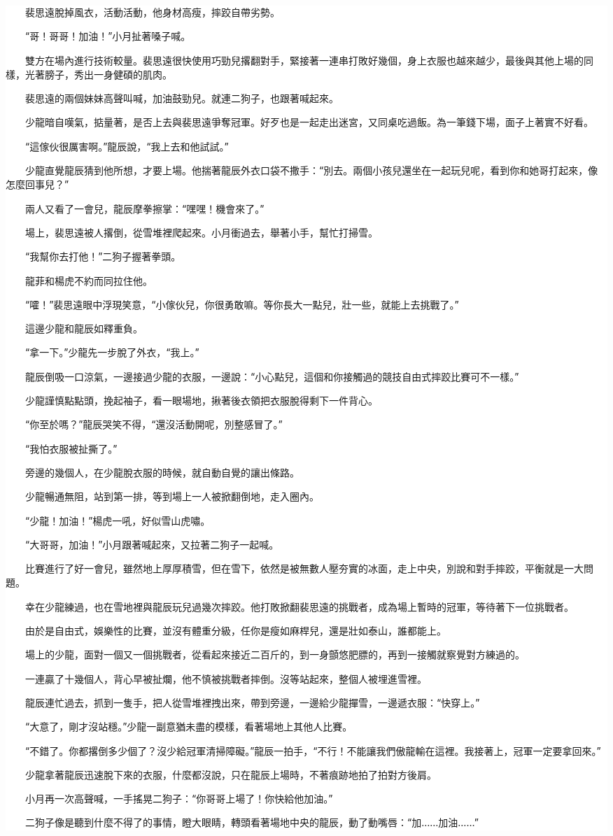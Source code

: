 　　裴思遠脫掉風衣，活動活動，他身材高瘦，摔跤自帶劣勢。

　　“哥！哥哥！加油！”小月扯著嗓子喊。

　　雙方在場內進行技術較量。裴思遠很快使用巧勁兒撂翻對手，緊接著一連串打敗好幾個，身上衣服也越來越少，最後與其他上場的同樣，光著膀子，秀出一身健碩的肌肉。

　　裴思遠的兩個妹妹高聲叫喊，加油鼓勁兒。就連二狗子，也跟著喊起來。

　　少龍暗自嘆氣，掂量著，是否上去與裴思遠爭奪冠軍。好歹也是一起走出迷宮，又同桌吃過飯。為一筆錢下場，面子上著實不好看。

　　“這傢伙很厲害啊。”龍辰說，“我上去和他試試。”

　　少龍直覺龍辰猜到他所想，才要上場。他揣著龍辰外衣口袋不撒手：“別去。兩個小孩兒還坐在一起玩兒呢，看到你和她哥打起來，像怎麼回事兒？”

　　兩人又看了一會兒，龍辰摩拳擦掌：“嘿嘿！機會來了。”

　　場上，裴思遠被人撂倒，從雪堆裡爬起來。小月衝過去，舉著小手，幫忙打掃雪。

　　“我幫你去打他！”二狗子握著拳頭。

　　龍菲和楊虎不約而同拉住他。

　　“嚯！”裴思遠眼中浮現笑意，“小傢伙兒，你很勇敢嘛。等你長大一點兒，壯一些，就能上去挑戰了。”

　　這邊少龍和龍辰如釋重負。

　　“拿一下。”少龍先一步脫了外衣，“我上。”

　　龍辰倒吸一口涼氣，一邊接過少龍的衣服，一邊說：“小心點兒，這個和你接觸過的競技自由式摔跤比賽可不一樣。”

　　少龍謹慎點點頭，挽起袖子，看一眼場地，揪著後衣領把衣服脫得剩下一件背心。

　　“你至於嗎？”龍辰哭笑不得，“還沒活動開呢，別整感冒了。”

　　“我怕衣服被扯撕了。”

　　旁邊的幾個人，在少龍脫衣服的時候，就自動自覺的讓出條路。

　　少龍暢通無阻，站到第一排，等到場上一人被掀翻倒地，走入圈內。

　　“少龍！加油！”楊虎一吼，好似雪山虎嘯。

　　“大哥哥，加油！”小月跟著喊起來，又拉著二狗子一起喊。

　　比賽進行了好一會兒，雖然地上厚厚積雪，但在雪下，依然是被無數人壓夯實的冰面，走上中央，別說和對手摔跤，平衡就是一大問題。

　　幸在少龍練過，也在雪地裡與龍辰玩兒過幾次摔跤。他打敗掀翻裴思遠的挑戰者，成為場上暫時的冠軍，等待著下一位挑戰者。

　　由於是自由式，娛樂性的比賽，並沒有體重分級，任你是瘦如麻桿兒，還是壯如泰山，誰都能上。

　　場上的少龍，面對一個又一個挑戰者，從看起來接近二百斤的，到一身顫悠肥膘的，再到一接觸就察覺對方練過的。

　　一連贏了十幾個人，背心早被扯爛，他不慎被挑戰者摔倒。沒等站起來，整個人被埋進雪裡。

　　龍辰連忙過去，抓到一隻手，把人從雪堆裡拽出來，帶到旁邊，一邊給少龍撣雪，一邊遞衣服：“快穿上。”

　　“大意了，剛才沒站穩。”少龍一副意猶未盡的模樣，看著場地上其他人比賽。

　　“不錯了。你都撂倒多少個了？沒少給冠軍清掃障礙。”龍辰一拍手，“不行！不能讓我們傲龍輸在這裡。我接著上，冠軍一定要拿回來。”

　　少龍拿著龍辰迅速脫下來的衣服，什麼都沒說，只在龍辰上場時，不著痕跡地拍了拍對方後肩。

　　小月再一次高聲喊，一手搖晃二狗子：“你哥哥上場了！你快給他加油。”

　　二狗子像是聽到什麼不得了的事情，瞪大眼睛，轉頭看著場地中央的龍辰，動了動嘴唇：“加……加油……”
